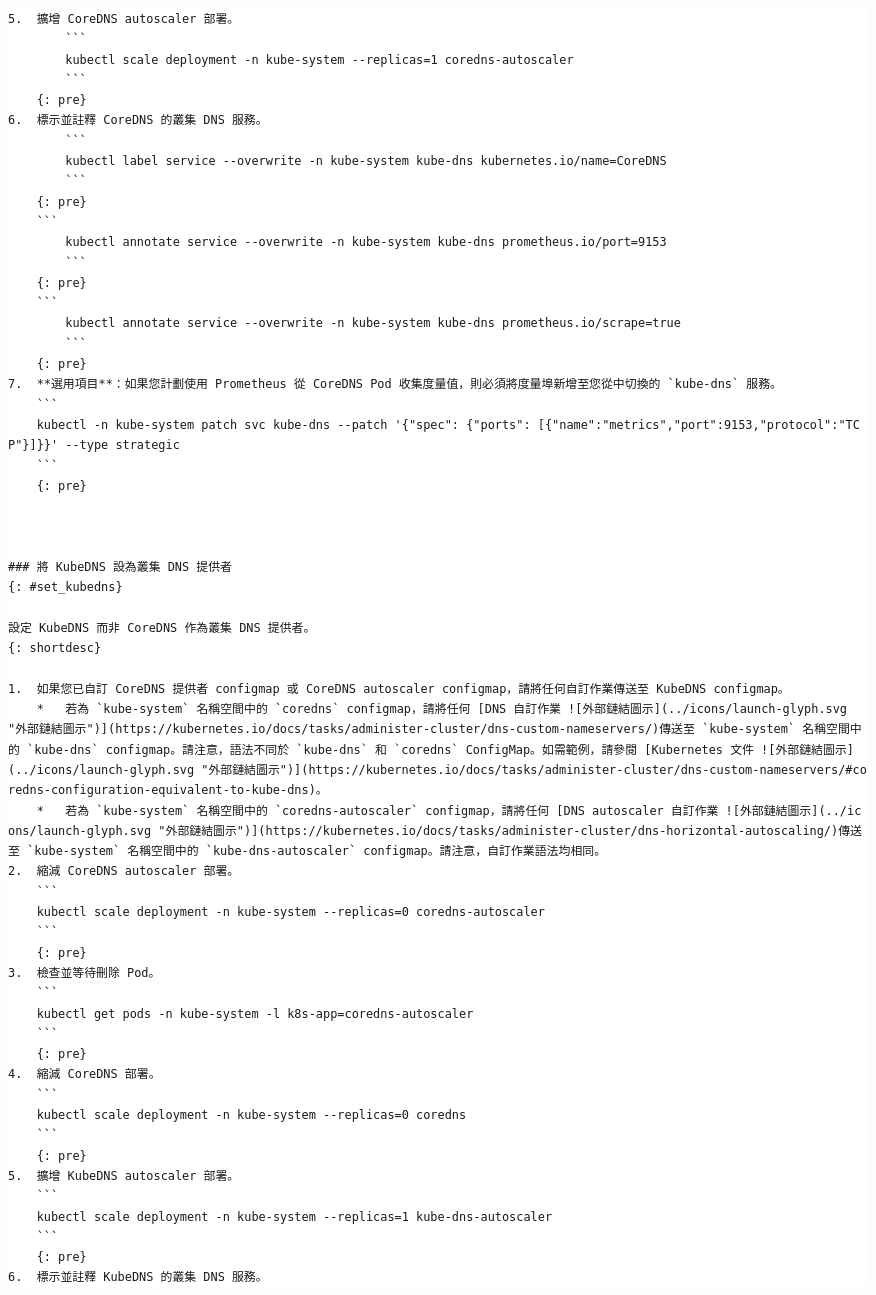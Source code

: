 ```
5.  擴增 CoreDNS autoscaler 部署。
        ```
        kubectl scale deployment -n kube-system --replicas=1 coredns-autoscaler
        ```
    {: pre}
6.  標示並註釋 CoreDNS 的叢集 DNS 服務。
        ```
        kubectl label service --overwrite -n kube-system kube-dns kubernetes.io/name=CoreDNS
        ```
    {: pre}
    ```
        kubectl annotate service --overwrite -n kube-system kube-dns prometheus.io/port=9153
        ```
    {: pre}
    ```
        kubectl annotate service --overwrite -n kube-system kube-dns prometheus.io/scrape=true
        ```
    {: pre}
7.  **選用項目**：如果您計劃使用 Prometheus 從 CoreDNS Pod 收集度量值，則必須將度量埠新增至您從中切換的 `kube-dns` 服務。
    ```
    kubectl -n kube-system patch svc kube-dns --patch '{"spec": {"ports": [{"name":"metrics","port":9153,"protocol":"TCP"}]}}' --type strategic
    ```
    {: pre}



### 將 KubeDNS 設為叢集 DNS 提供者
{: #set_kubedns}

設定 KubeDNS 而非 CoreDNS 作為叢集 DNS 提供者。
{: shortdesc}

1.  如果您已自訂 CoreDNS 提供者 configmap 或 CoreDNS autoscaler configmap，請將任何自訂作業傳送至 KubeDNS configmap。
    *   若為 `kube-system` 名稱空間中的 `coredns` configmap，請將任何 [DNS 自訂作業 ![外部鏈結圖示](../icons/launch-glyph.svg "外部鏈結圖示")](https://kubernetes.io/docs/tasks/administer-cluster/dns-custom-nameservers/)傳送至 `kube-system` 名稱空間中的 `kube-dns` configmap。請注意，語法不同於 `kube-dns` 和 `coredns` ConfigMap。如需範例，請參閱 [Kubernetes 文件 ![外部鏈結圖示](../icons/launch-glyph.svg "外部鏈結圖示")](https://kubernetes.io/docs/tasks/administer-cluster/dns-custom-nameservers/#coredns-configuration-equivalent-to-kube-dns)。
    *   若為 `kube-system` 名稱空間中的 `coredns-autoscaler` configmap，請將任何 [DNS autoscaler 自訂作業 ![外部鏈結圖示](../icons/launch-glyph.svg "外部鏈結圖示")](https://kubernetes.io/docs/tasks/administer-cluster/dns-horizontal-autoscaling/)傳送至 `kube-system` 名稱空間中的 `kube-dns-autoscaler` configmap。請注意，自訂作業語法均相同。
2.  縮減 CoreDNS autoscaler 部署。
    ```
    kubectl scale deployment -n kube-system --replicas=0 coredns-autoscaler
    ```
    {: pre}
3.  檢查並等待刪除 Pod。
    ```
    kubectl get pods -n kube-system -l k8s-app=coredns-autoscaler
    ```
    {: pre}
4.  縮減 CoreDNS 部署。
    ```
    kubectl scale deployment -n kube-system --replicas=0 coredns
    ```
    {: pre}
5.  擴增 KubeDNS autoscaler 部署。
    ```
    kubectl scale deployment -n kube-system --replicas=1 kube-dns-autoscaler
    ```
    {: pre}
6.  標示並註釋 KubeDNS 的叢集 DNS 服務。
```